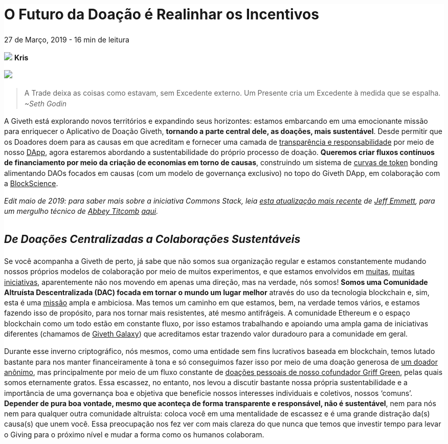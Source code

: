 # O Futuro da Doação é Realinhar os Incentivos

27 de Março, 2019 - 16 min de leitura

![](https://i.imgur.com/B0peegr.png) **Kris**

![](https://docs.giveth.io/img/blog/givethHands.png)

> A Trade deixa as coisas como estavam, sem Excedente externo. Um Presente cria um Excedente à medida que se espalha. _~Seth Godin_

A Giveth está explorando novos territórios e expandindo seus horizontes: estamos embarcando em uma emocionante missão para enriquecer o Aplicativo de Doação Giveth, **tornando a parte central dele, as doações, mais sustentável**. Desde permitir que os Doadores doem para as causas em que acreditam e fornecer uma camada de [transparência e responsabilidade](https://medium.com/giveth/what-is-the-future-of-giving-d50446b0a0e4) por meio de nosso [DApp](https://wiki.giveth.io/dapp), agora estaremos abordando a sustentabilidade do próprio processo de doação. **Queremos criar fluxos contínuos de financiamento por meio da criação de economias em torno de causas**, construindo um sistema de [curvas de token](https://blog.goodaudience.com/rewriting-the-story-of-human-collaboration-c33a8a4cd5b8) bonding alimentando DAOs focados em causas (com um modelo de governança exclusivo) no topo do Giveth DApp, em colaboração com a [BlockScience](https://block.science/).

_Edit maio de 2019: para saber mais sobre a iniciativa Commons Stack, leia [esta atualização mais recente](https://medium.com/commonsstack/the-commons-stack-scaling-the-commons-to-re-prioritize-people-and-the-planet-e1293123831d) de [Jeff Emmett](https://medium.com/u/ae6d20c4931e?source=post_page-----ac265e3010b8--------------------------------), para um mergulho técnico de [Abbey Titcomb](https://medium.com/u/5967a5d3b611?source=post_page-----ac265e3010b8--------------------------------) [aqui](https://medium.com/commonsstack/deep-dive-augmented-bonding-curves-b5ca4fad4436)._

**_De Doações Centralizadas a Colaborações Sustentáveis_**
--------------------------------------------------------------


Se você acompanha a Giveth de perto, já sabe que não somos sua organização regular e estamos constantemente mudando nossos próprios modelos de colaboração por meio de muitos experimentos, e que estamos envolvidos em [muitas](https://medium.com/giveth/giveth-partners-with-alibre-io-for-last-mile-solution-in-mexico-50c5155dfcd5), [muitas](https://medium.com/giveth/the-unicorndac-a-non-hierarchical-decentralized-governance-experiment-8dfbe6e98d19) [iniciativas](https://medium.com/aragon-dac/aragon-dac-a-new-community-effort-to-foster-aragons-development-led-by-giveth-2228dcc17b63), aparentemente não nos movendo em apenas uma direção, mas na verdade, nós somos! **Somos uma Comunidade Altruísta Descentralizada (DAC) focada em tornar o mundo um lugar melhor** através do uso da tecnologia blockchain e, sim, esta é uma [missão](https://wiki.giveth.io/dac/mission/) ampla e ambiciosa. Mas temos um caminho em que estamos, bem, na verdade temos vários, e estamos fazendo isso de propósito, para nos tornar mais resistentes, até mesmo antifrágeis. A comunidade Ethereum e o espaço blockchain como um todo estão em constante fluxo, por isso estamos trabalhando e apoiando uma ampla gama de iniciativas diferentes (chamamos de [Giveth Galaxy](https://giveth.io/#galaxy)) que acreditamos estar trazendo valor duradouro para a comunidade em geral.

Durante esse inverno criptográfico, nós mesmos, como uma entidade sem fins lucrativos baseada em blockchain, temos lutado bastante para nos manter financeiramente à tona e só conseguimos fazer isso por meio de uma doação generosa de [um doador anônimo](https://medium.com/giveth/surprise-285-eth-anonymous-donation-given-to-giveth-9167266a5085), mas principalmente por meio de um fluxo constante de [doações pessoais de nosso cofundador Griff Green](https://beta.giveth.io/dacs/5b37da13a239ac21b383d4da), pelas quais somos eternamente gratos. Essa escassez, no entanto, nos levou a discutir bastante nossa própria sustentabilidade e a importância de uma governança boa e objetiva que beneficie nossos interesses individuais e coletivos, nossos ‘comuns’. **Depender de pura boa vontade, mesmo que aconteça de forma transparente e responsável, não é sustentável**, nem para nós nem para qualquer outra comunidade altruísta: coloca você em uma mentalidade de escassez e é uma grande distração da(s) causa(s) que unem você. Essa preocupação nos fez ver com mais clareza do que nunca que temos que investir tempo para levar o Giving para o próximo nível e mudar a forma como os humanos colaboram.
